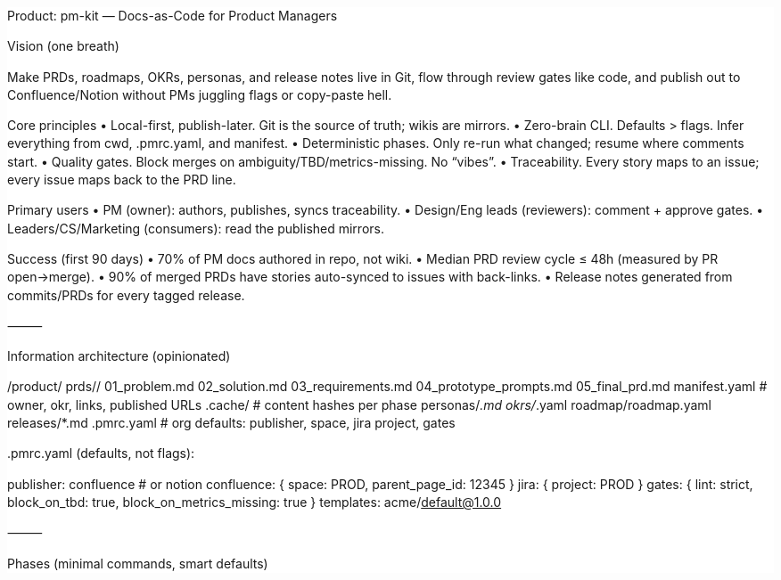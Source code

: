 Product: pm-kit — Docs-as-Code for Product Managers

Vision (one breath)

Make PRDs, roadmaps, OKRs, personas, and release notes live in Git, flow through review gates like code, and publish out to Confluence/Notion without PMs juggling flags or copy-paste hell.

Core principles
	•	Local-first, publish-later. Git is the source of truth; wikis are mirrors.
	•	Zero-brain CLI. Defaults > flags. Infer everything from cwd, .pmrc.yaml, and manifest.
	•	Deterministic phases. Only re-run what changed; resume where comments start.
	•	Quality gates. Block merges on ambiguity/TBD/metrics-missing. No “vibes”.
	•	Traceability. Every story maps to an issue; every issue maps back to the PRD line.

Primary users
	•	PM (owner): authors, publishes, syncs traceability.
	•	Design/Eng leads (reviewers): comment + approve gates.
	•	Leaders/CS/Marketing (consumers): read the published mirrors.

Success (first 90 days)
	•	70% of PM docs authored in repo, not wiki.
	•	Median PRD review cycle ≤ 48h (measured by PR open→merge).
	•	90% of merged PRDs have stories auto-synced to issues with back-links.
	•	Release notes generated from commits/PRDs for every tagged release.

⸻

Information architecture (opinionated)

/product/
  prds/<slug>/
    01_problem.md
    02_solution.md
    03_requirements.md
    04_prototype_prompts.md
    05_final_prd.md
    manifest.yaml           # owner, okr, links, published URLs
    .cache/                 # content hashes per phase
  personas/*.md
  okrs/*.yaml
  roadmap/roadmap.yaml
  releases/*.md
.pmrc.yaml                  # org defaults: publisher, space, jira project, gates

.pmrc.yaml (defaults, not flags):

publisher: confluence     # or notion
confluence: { space: PROD, parent_page_id: 12345 }
jira: { project: PROD }
gates: { lint: strict, block_on_tbd: true, block_on_metrics_missing: true }
templates: acme/default@1.0.0


⸻

Phases (minimal commands, smart defaults)

